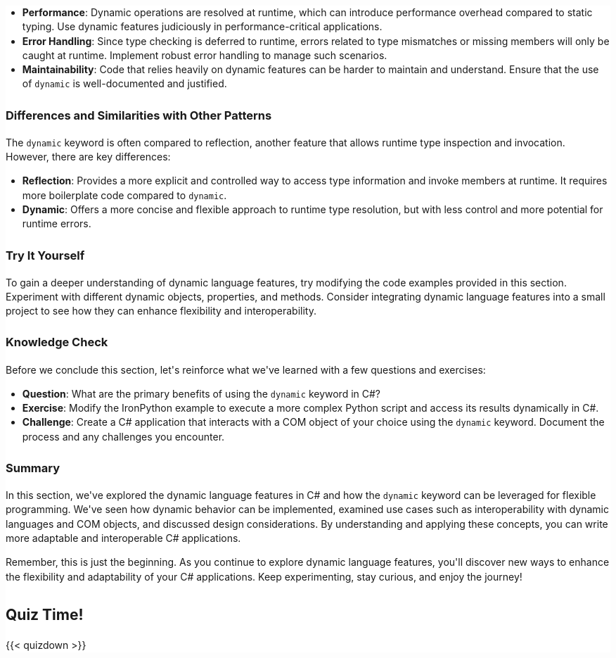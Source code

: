 - **Performance**: Dynamic operations are resolved at runtime, which can introduce performance overhead compared to static typing. Use dynamic features judiciously in performance-critical applications.
- **Error Handling**: Since type checking is deferred to runtime, errors related to type mismatches or missing members will only be caught at runtime. Implement robust error handling to manage such scenarios.
- **Maintainability**: Code that relies heavily on dynamic features can be harder to maintain and understand. Ensure that the use of `dynamic` is well-documented and justified.

### Differences and Similarities with Other Patterns

The `dynamic` keyword is often compared to reflection, another feature that allows runtime type inspection and invocation. However, there are key differences:

- **Reflection**: Provides a more explicit and controlled way to access type information and invoke members at runtime. It requires more boilerplate code compared to `dynamic`.
- **Dynamic**: Offers a more concise and flexible approach to runtime type resolution, but with less control and more potential for runtime errors.

### Try It Yourself

To gain a deeper understanding of dynamic language features, try modifying the code examples provided in this section. Experiment with different dynamic objects, properties, and methods. Consider integrating dynamic language features into a small project to see how they can enhance flexibility and interoperability.

### Knowledge Check

Before we conclude this section, let's reinforce what we've learned with a few questions and exercises:

- **Question**: What are the primary benefits of using the `dynamic` keyword in C#?
- **Exercise**: Modify the IronPython example to execute a more complex Python script and access its results dynamically in C#.
- **Challenge**: Create a C# application that interacts with a COM object of your choice using the `dynamic` keyword. Document the process and any challenges you encounter.

### Summary

In this section, we've explored the dynamic language features in C# and how the `dynamic` keyword can be leveraged for flexible programming. We've seen how dynamic behavior can be implemented, examined use cases such as interoperability with dynamic languages and COM objects, and discussed design considerations. By understanding and applying these concepts, you can write more adaptable and interoperable C# applications.

Remember, this is just the beginning. As you continue to explore dynamic language features, you'll discover new ways to enhance the flexibility and adaptability of your C# applications. Keep experimenting, stay curious, and enjoy the journey!

## Quiz Time!

{{< quizdown >}}
